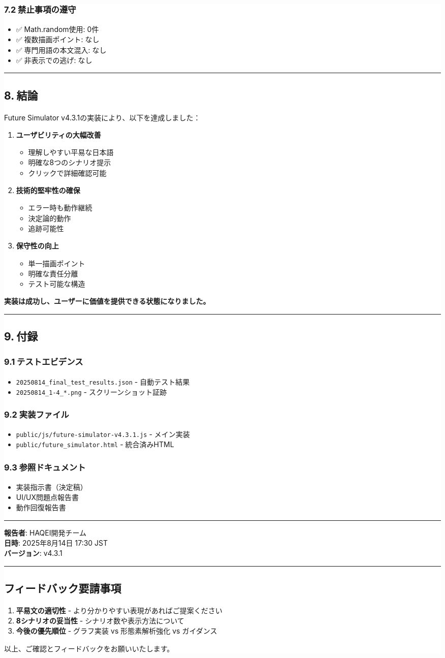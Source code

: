 ### 7.2 禁止事項の遵守
- ✅ Math.random使用: 0件
- ✅ 複数描画ポイント: なし
- ✅ 専門用語の本文混入: なし
- ✅ 非表示での逃げ: なし

---

## 8. 結論

Future Simulator v4.3.1の実装により、以下を達成しました：

1. **ユーザビリティの大幅改善**
   - 理解しやすい平易な日本語
   - 明確な8つのシナリオ提示
   - クリックで詳細確認可能

2. **技術的堅牢性の確保**
   - エラー時も動作継続
   - 決定論的動作
   - 追跡可能性

3. **保守性の向上**
   - 単一描画ポイント
   - 明確な責任分離
   - テスト可能な構造

**実装は成功し、ユーザーに価値を提供できる状態になりました。**

---

## 9. 付録

### 9.1 テストエビデンス
- `20250814_final_test_results.json` - 自動テスト結果
- `20250814_1-4_*.png` - スクリーンショット証跡

### 9.2 実装ファイル
- `public/js/future-simulator-v4.3.1.js` - メイン実装
- `public/future_simulator.html` - 統合済みHTML

### 9.3 参照ドキュメント
- 実装指示書（決定稿）
- UI/UX問題点報告書
- 動作回復報告書

---

**報告者**: HAQEI開発チーム  
**日時**: 2025年8月14日 17:30 JST  
**バージョン**: v4.3.1

---

## フィードバック要請事項

1. **平易文の適切性** - より分かりやすい表現があればご提案ください
2. **8シナリオの妥当性** - シナリオ数や表示方法について
3. **今後の優先順位** - グラフ実装 vs 形態素解析強化 vs ガイダンス

以上、ご確認とフィードバックをお願いいたします。